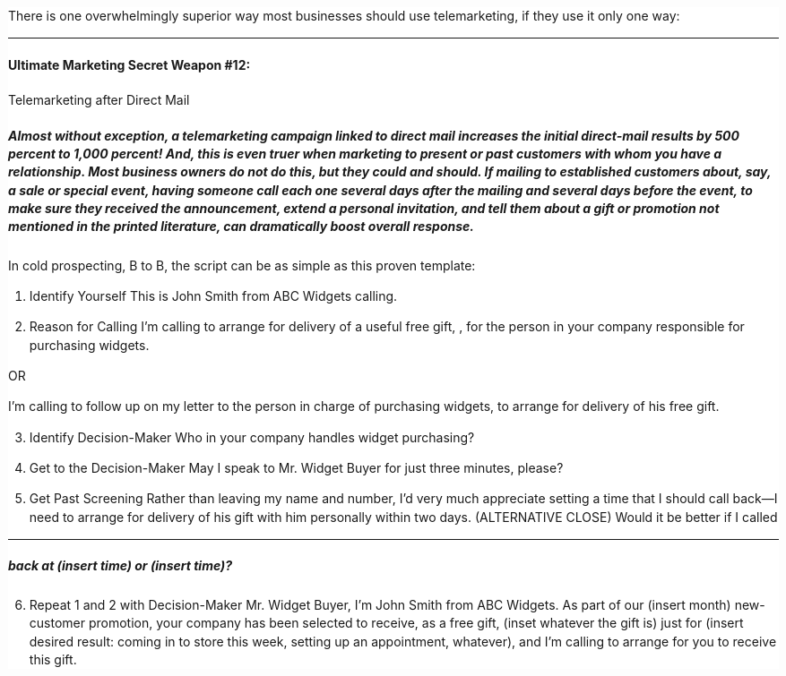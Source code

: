  There is one overwhelmingly superior way most businesses should use telemarketing, if they use it only one way:

-----

#### Ultimate Marketing Secret Weapon #12:
 Telemarketing after Direct Mail

##### Almost without exception, a telemarketing campaign linked to direct mail increases the initial direct-mail results by 500 percent to 1,000 percent! And, this is even truer when marketing to present or past customers with whom you have a relationship. Most business owners do not do this, but they could and should. If mailing to established customers about, say, a sale or special event, having someone call each one several days after the mailing and several days before the event, to make sure they received the announcement, extend a personal invitation, and tell them about a gift or promotion not mentioned in the printed literature, can dramatically boost overall response.

 In cold prospecting, B to B, the script can be as simple as this proven template:

 1. Identify Yourself
 This is John Smith from ABC Widgets calling.

 2. Reason for Calling
 I’m calling to arrange for delivery of a useful free gift, <identify gift>, for the person in your company responsible for purchasing widgets.

 OR

 I’m calling to follow up on my letter to the person in charge of purchasing widgets, to arrange for delivery of his free gift.

 3. Identify Decision-Maker
 Who in your company handles widget purchasing?

 4. Get to the Decision-Maker
 May I speak to Mr. Widget Buyer for just three minutes, please?

 5. Get Past Screening
 Rather than leaving my name and number, I’d very much appreciate setting a time that I should call back—I need to arrange for delivery of his gift with him personally within two days. (ALTERNATIVE CLOSE) Would it be better if I called

-----

##### back at (insert time) or (insert time)?

 6. Repeat 1 and 2 with Decision-Maker
 Mr. Widget Buyer, I’m John Smith from ABC Widgets. As part of our (insert month) new-customer promotion, your company has been selected to receive, as a free gift, (inset whatever the gift is) just for (insert desired result: coming in to store this week, setting up an appointment, whatever), and I’m calling to arrange for you to receive this gift.
